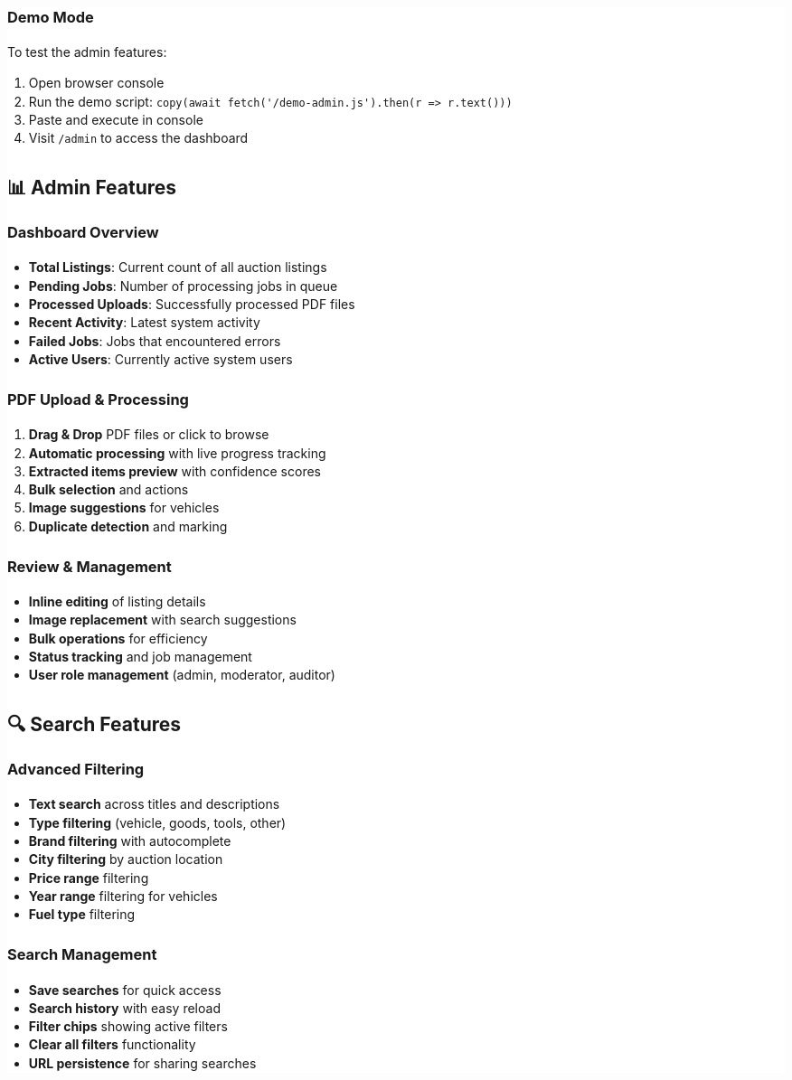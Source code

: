 ### Demo Mode
To test the admin features:
1. Open browser console
2. Run the demo script: `copy(await fetch('/demo-admin.js').then(r => r.text()))`
3. Paste and execute in console
4. Visit `/admin` to access the dashboard

## 📊 Admin Features

### Dashboard Overview
- **Total Listings**: Current count of all auction listings
- **Pending Jobs**: Number of processing jobs in queue
- **Processed Uploads**: Successfully processed PDF files
- **Recent Activity**: Latest system activity
- **Failed Jobs**: Jobs that encountered errors
- **Active Users**: Currently active system users

### PDF Upload & Processing
1. **Drag & Drop** PDF files or click to browse
2. **Automatic processing** with live progress tracking
3. **Extracted items preview** with confidence scores
4. **Bulk selection** and actions
5. **Image suggestions** for vehicles
6. **Duplicate detection** and marking

### Review & Management
- **Inline editing** of listing details
- **Image replacement** with search suggestions
- **Bulk operations** for efficiency
- **Status tracking** and job management
- **User role management** (admin, moderator, auditor)

## 🔍 Search Features

### Advanced Filtering
- **Text search** across titles and descriptions
- **Type filtering** (vehicle, goods, tools, other)
- **Brand filtering** with autocomplete
- **City filtering** by auction location
- **Price range** filtering
- **Year range** filtering for vehicles
- **Fuel type** filtering

### Search Management
- **Save searches** for quick access
- **Search history** with easy reload
- **Filter chips** showing active filters
- **Clear all filters** functionality
- **URL persistence** for sharing searches
